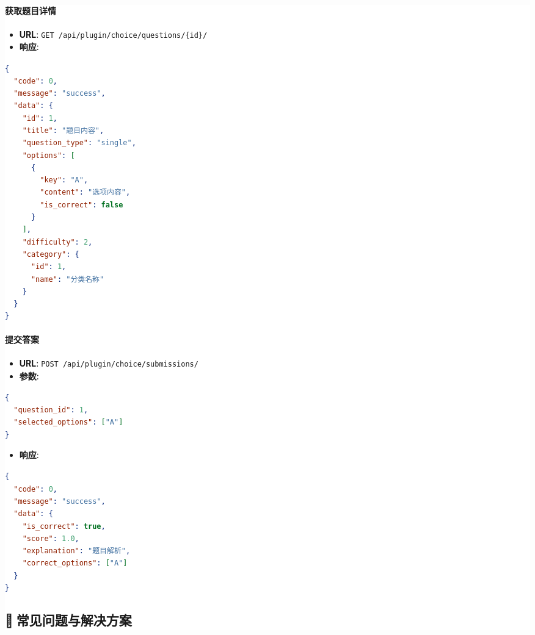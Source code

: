 
#### 获取题目详情
- **URL**: `GET /api/plugin/choice/questions/{id}/`
- **响应**:
```json
{
  "code": 0,
  "message": "success",
  "data": {
    "id": 1,
    "title": "题目内容",
    "question_type": "single",
    "options": [
      {
        "key": "A",
        "content": "选项内容",
        "is_correct": false
      }
    ],
    "difficulty": 2,
    "category": {
      "id": 1,
      "name": "分类名称"
    }
  }
}
```

#### 提交答案
- **URL**: `POST /api/plugin/choice/submissions/`
- **参数**:
```json
{
  "question_id": 1,
  "selected_options": ["A"]
}
```
- **响应**:
```json
{
  "code": 0,
  "message": "success",
  "data": {
    "is_correct": true,
    "score": 1.0,
    "explanation": "题目解析",
    "correct_options": ["A"]
  }
}
```

## 🔧 常见问题与解决方案
